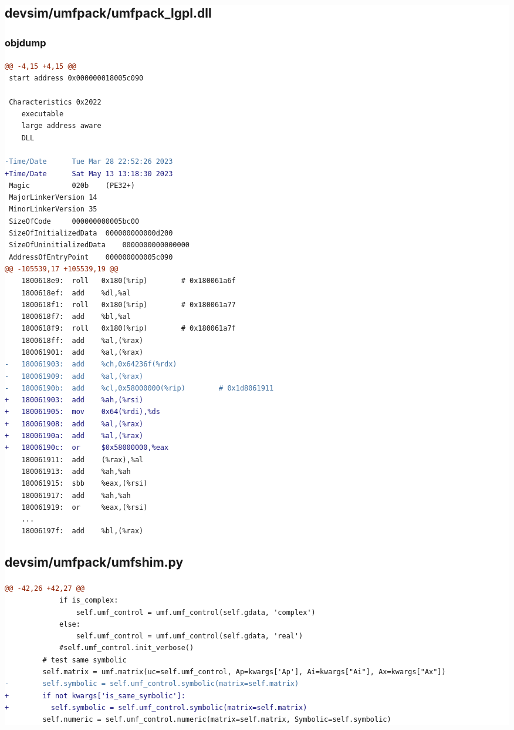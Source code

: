 ## devsim/umfpack/umfpack_lgpl.dll

### objdump

```diff
@@ -4,15 +4,15 @@
 start address 0x000000018005c090
 
 Characteristics 0x2022
 	executable
 	large address aware
 	DLL
 
-Time/Date		Tue Mar 28 22:52:26 2023
+Time/Date		Sat May 13 13:18:30 2023
 Magic			020b	(PE32+)
 MajorLinkerVersion	14
 MinorLinkerVersion	35
 SizeOfCode		000000000005bc00
 SizeOfInitializedData	000000000000d200
 SizeOfUninitializedData	0000000000000000
 AddressOfEntryPoint	000000000005c090
@@ -105539,17 +105539,19 @@
    1800618e9:	roll   0x180(%rip)        # 0x180061a6f
    1800618ef:	add    %dl,%al
    1800618f1:	roll   0x180(%rip)        # 0x180061a77
    1800618f7:	add    %bl,%al
    1800618f9:	roll   0x180(%rip)        # 0x180061a7f
    1800618ff:	add    %al,(%rax)
    180061901:	add    %al,(%rax)
-   180061903:	add    %ch,0x64236f(%rdx)
-   180061909:	add    %al,(%rax)
-   18006190b:	add    %cl,0x58000000(%rip)        # 0x1d8061911
+   180061903:	add    %ah,(%rsi)
+   180061905:	mov    0x64(%rdi),%ds
+   180061908:	add    %al,(%rax)
+   18006190a:	add    %al,(%rax)
+   18006190c:	or     $0x58000000,%eax
    180061911:	add    (%rax),%al
    180061913:	add    %ah,%ah
    180061915:	sbb    %eax,(%rsi)
    180061917:	add    %ah,%ah
    180061919:	or     %eax,(%rsi)
 	...
    18006197f:	add    %bl,(%rax)
```

## devsim/umfpack/umfshim.py

```diff
@@ -42,26 +42,27 @@
             if is_complex:
                 self.umf_control = umf.umf_control(self.gdata, 'complex')
             else:
                 self.umf_control = umf.umf_control(self.gdata, 'real')
             #self.umf_control.init_verbose()
         # test same symbolic
         self.matrix = umf.matrix(uc=self.umf_control, Ap=kwargs['Ap'], Ai=kwargs["Ai"], Ax=kwargs["Ax"])
-        self.symbolic = self.umf_control.symbolic(matrix=self.matrix)
+        if not kwargs['is_same_symbolic']:
+          self.symbolic = self.umf_control.symbolic(matrix=self.matrix)
         self.numeric = self.umf_control.numeric(matrix=self.matrix, Symbolic=self.symbolic)
```